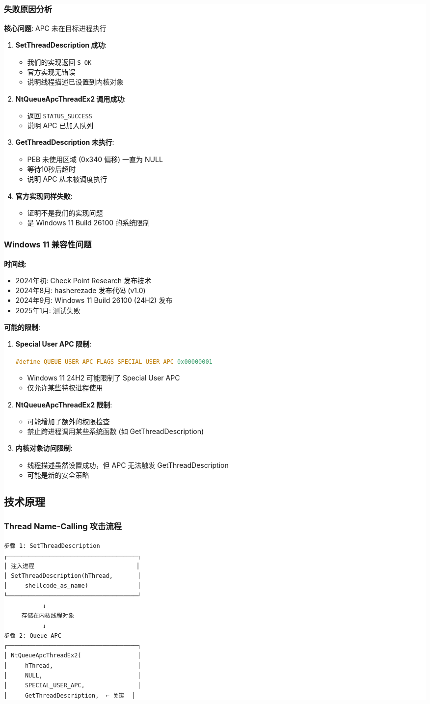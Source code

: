 ### 失败原因分析

**核心问题**: APC 未在目标进程执行

1. **SetThreadDescription 成功**:
   - 我们的实现返回 `S_OK`
   - 官方实现无错误
   - 说明线程描述已设置到内核对象

2. **NtQueueApcThreadEx2 调用成功**:
   - 返回 `STATUS_SUCCESS`
   - 说明 APC 已加入队列

3. **GetThreadDescription 未执行**:
   - PEB 未使用区域 (0x340 偏移) 一直为 NULL
   - 等待10秒后超时
   - 说明 APC 从未被调度执行

4. **官方实现同样失败**:
   - 证明不是我们的实现问题
   - 是 Windows 11 Build 26100 的系统限制

### Windows 11 兼容性问题

**时间线**:
- 2024年初: Check Point Research 发布技术
- 2024年8月: hasherezade 发布代码 (v1.0)
- 2024年9月: Windows 11 Build 26100 (24H2) 发布
- 2025年1月: 测试失败

**可能的限制**:
1. **Special User APC 限制**:
   ```c
   #define QUEUE_USER_APC_FLAGS_SPECIAL_USER_APC 0x00000001
   ```
   - Windows 11 24H2 可能限制了 Special User APC
   - 仅允许某些特权进程使用

2. **NtQueueApcThreadEx2 限制**:
   - 可能增加了额外的权限检查
   - 禁止跨进程调用某些系统函数 (如 GetThreadDescription)

3. **内核对象访问限制**:
   - 线程描述虽然设置成功，但 APC 无法触发 GetThreadDescription
   - 可能是新的安全策略

## 技术原理

### Thread Name-Calling 攻击流程

```
步骤 1: SetThreadDescription
┌─────────────────────────────────────┐
│ 注入进程                             │
│ SetThreadDescription(hThread,       │
│     shellcode_as_name)              │
└─────────────────────────────────────┘
           ↓
     存储在内核线程对象
           ↓
步骤 2: Queue APC
┌─────────────────────────────────────┐
│ NtQueueApcThreadEx2(                │
│     hThread,                        │
│     NULL,                           │
│     SPECIAL_USER_APC,               │
│     GetThreadDescription,  ← 关键  │
```